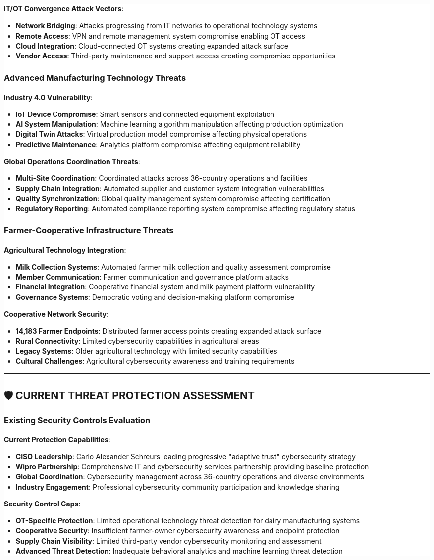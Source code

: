 **IT/OT Convergence Attack Vectors**:
- **Network Bridging**: Attacks progressing from IT networks to operational technology systems
- **Remote Access**: VPN and remote management system compromise enabling OT access
- **Cloud Integration**: Cloud-connected OT systems creating expanded attack surface
- **Vendor Access**: Third-party maintenance and support access creating compromise opportunities

### **Advanced Manufacturing Technology Threats**

**Industry 4.0 Vulnerability**:
- **IoT Device Compromise**: Smart sensors and connected equipment exploitation
- **AI System Manipulation**: Machine learning algorithm manipulation affecting production optimization
- **Digital Twin Attacks**: Virtual production model compromise affecting physical operations
- **Predictive Maintenance**: Analytics platform compromise affecting equipment reliability

**Global Operations Coordination Threats**:
- **Multi-Site Coordination**: Coordinated attacks across 36-country operations and facilities
- **Supply Chain Integration**: Automated supplier and customer system integration vulnerabilities
- **Quality Synchronization**: Global quality management system compromise affecting certification
- **Regulatory Reporting**: Automated compliance reporting system compromise affecting regulatory status

### **Farmer-Cooperative Infrastructure Threats**

**Agricultural Technology Integration**:
- **Milk Collection Systems**: Automated farmer milk collection and quality assessment compromise
- **Member Communication**: Farmer communication and governance platform attacks
- **Financial Integration**: Cooperative financial system and milk payment platform vulnerability
- **Governance Systems**: Democratic voting and decision-making platform compromise

**Cooperative Network Security**:
- **14,183 Farmer Endpoints**: Distributed farmer access points creating expanded attack surface
- **Rural Connectivity**: Limited cybersecurity capabilities in agricultural areas
- **Legacy Systems**: Older agricultural technology with limited security capabilities
- **Cultural Challenges**: Agricultural cybersecurity awareness and training requirements

---

## 🛡️ **CURRENT THREAT PROTECTION ASSESSMENT**

### **Existing Security Controls Evaluation**

**Current Protection Capabilities**:
- **CISO Leadership**: Carlo Alexander Schreurs leading progressive "adaptive trust" cybersecurity strategy
- **Wipro Partnership**: Comprehensive IT and cybersecurity services partnership providing baseline protection
- **Global Coordination**: Cybersecurity management across 36-country operations and diverse environments
- **Industry Engagement**: Professional cybersecurity community participation and knowledge sharing

**Security Control Gaps**:
- **OT-Specific Protection**: Limited operational technology threat detection for dairy manufacturing systems
- **Cooperative Security**: Insufficient farmer-owner cybersecurity awareness and endpoint protection
- **Supply Chain Visibility**: Limited third-party vendor cybersecurity monitoring and assessment
- **Advanced Threat Detection**: Inadequate behavioral analytics and machine learning threat detection
